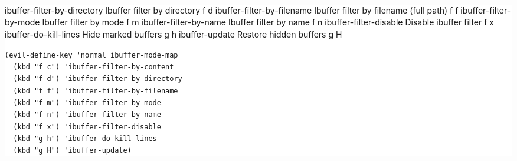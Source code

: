 
<tr>
<td class="org-left">ibuffer-filter-by-directory</td>
<td class="org-left">Ibuffer filter by directory</td>
<td class="org-left">f d</td>
</tr>


<tr>
<td class="org-left">ibuffer-filter-by-filename</td>
<td class="org-left">Ibuffer filter by filename (full path)</td>
<td class="org-left">f f</td>
</tr>


<tr>
<td class="org-left">ibuffer-filter-by-mode</td>
<td class="org-left">Ibuffer filter by mode</td>
<td class="org-left">f m</td>
</tr>


<tr>
<td class="org-left">ibuffer-filter-by-name</td>
<td class="org-left">Ibuffer filter by name</td>
<td class="org-left">f n</td>
</tr>


<tr>
<td class="org-left">ibuffer-filter-disable</td>
<td class="org-left">Disable ibuffer filter</td>
<td class="org-left">f x</td>
</tr>


<tr>
<td class="org-left">ibuffer-do-kill-lines</td>
<td class="org-left">Hide marked buffers</td>
<td class="org-left">g h</td>
</tr>


<tr>
<td class="org-left">ibuffer-update</td>
<td class="org-left">Restore hidden buffers</td>
<td class="org-left">g H</td>
</tr>
</tbody>
</table>

    (evil-define-key 'normal ibuffer-mode-map
      (kbd "f c") 'ibuffer-filter-by-content
      (kbd "f d") 'ibuffer-filter-by-directory
      (kbd "f f") 'ibuffer-filter-by-filename
      (kbd "f m") 'ibuffer-filter-by-mode
      (kbd "f n") 'ibuffer-filter-by-name
      (kbd "f x") 'ibuffer-filter-disable
      (kbd "g h") 'ibuffer-do-kill-lines
      (kbd "g H") 'ibuffer-update)
